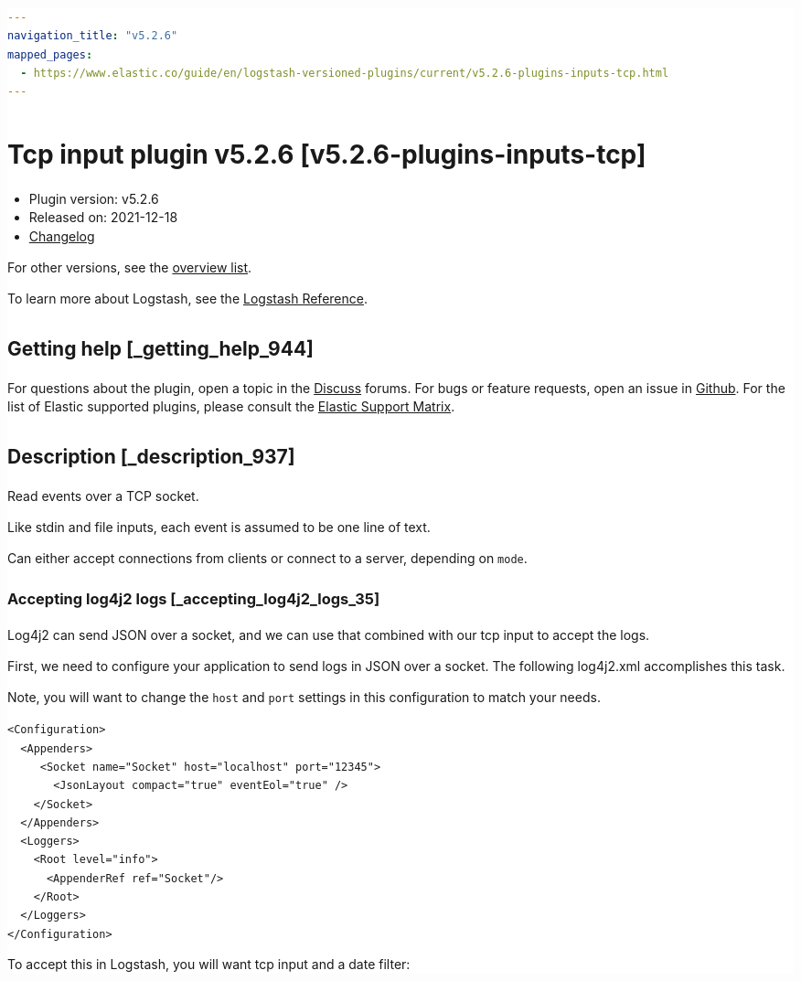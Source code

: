 ```yaml
---
navigation_title: "v5.2.6"
mapped_pages:
  - https://www.elastic.co/guide/en/logstash-versioned-plugins/current/v5.2.6-plugins-inputs-tcp.html
---
```


# Tcp input plugin v5.2.6 [v5.2.6-plugins-inputs-tcp]


* Plugin version: v5.2.6
* Released on: 2021-12-18
* [Changelog](https://github.com/logstash-plugins/logstash-input-tcp/blob/v5.2.6/CHANGELOG.md)

For other versions, see the [overview list](input-tcp-index.md).

To learn more about Logstash, see the [Logstash Reference](logstash://reference/index.md).

## Getting help [_getting_help_944]

For questions about the plugin, open a topic in the [Discuss](http://discuss.elastic.co) forums. For bugs or feature requests, open an issue in [Github](https://github.com/logstash-plugins/logstash-input-tcp). For the list of Elastic supported plugins, please consult the [Elastic Support Matrix](https://www.elastic.co/support/matrix#matrix_logstash_plugins).


## Description [_description_937]

Read events over a TCP socket.

Like stdin and file inputs, each event is assumed to be one line of text.

Can either accept connections from clients or connect to a server, depending on `mode`.

### Accepting log4j2 logs [_accepting_log4j2_logs_35]

Log4j2 can send JSON over a socket, and we can use that combined with our tcp input to accept the logs.

First, we need to configure your application to send logs in JSON over a socket. The following log4j2.xml accomplishes this task.

Note, you will want to change the `host` and `port` settings in this configuration to match your needs.

```
<Configuration>
  <Appenders>
     <Socket name="Socket" host="localhost" port="12345">
       <JsonLayout compact="true" eventEol="true" />
    </Socket>
  </Appenders>
  <Loggers>
    <Root level="info">
      <AppenderRef ref="Socket"/>
    </Root>
  </Loggers>
</Configuration>
```
To accept this in Logstash, you will want tcp input and a date filter:
